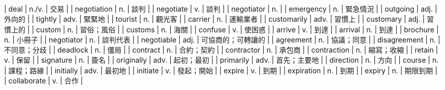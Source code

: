 |                deal                 |    n./v.     |               交易               |
|             negotiation             |      n.      |               談判               |
|              negotiate              |      v.      |               談判               |
|             negotiator              |      n.      |
|              emergency              |      n.      |             緊急情況             |
|              outgoing               |     adj.     |              外向的              |
|               tightly               |     adv.     |              緊緊地              |
|               tourist               |      n.      |              觀光客              |
|               carrier               |      n.      |             運輸業者             |
|             customarily             |     adv.     |              習慣上              |
|              customary              |     adj.     |             習慣上的             |
|               custom                |      n.      |            習俗；風俗            |
|               customs               |      n.      |               海關               |
|               confuse               |      v.      |              使困惑              |
|               arrive                |      v.      |               到達               |
|               arrival               |      n.      |               到達               |
|              brochure               |      n.      |              小冊子              |
|             negotiator              |      n.      |             談判代表             |
|             negotiable              |     adj.     |        可協商的；可轉讓的        |
|              agreement              |      n.      |            協議；同意            |
|            disagreement             |      n.      |           不同意；分歧           |
|              deadlock               |      n.      |               僵局               |
|              contract               |      n.      |            合約；契約            |
|             contractor              |      n.      |              承包商              |
|             contraction             |      n.      |            縮寫；收縮            |
|               retain                |      v.      |               保留               |
|              signature              |      n.      |               簽名               |
|             originally              |     adv.     |            起初；最初            |
|              primarily              |     adv.     |           首先；主要地           |
|              direction              |      n.      |               方向               |
|               course                |      n.      |            課程；路線            |
|              initially              |     adv.     |              最初地              |
|              initiate               |      v.      |            發起；開始            |
|               expire                |      v.      |               到期               |
|             expiration              |      n.      |               到期               |
|               expiry                |      n.      |             期限到期             |
|             collaborate             |      v.      |               合作               |